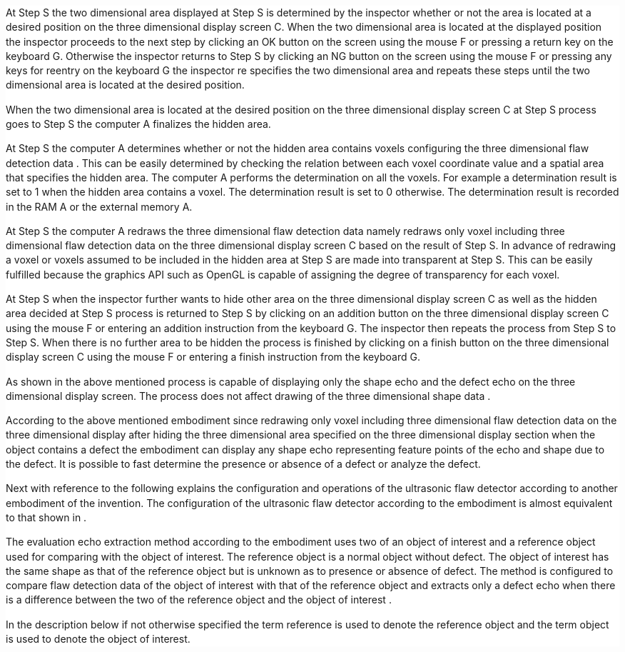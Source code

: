 At Step S the two dimensional area displayed at Step S is determined by the inspector whether or not the area is located at a desired position on the three dimensional display screen C. When the two dimensional area is located at the displayed position the inspector proceeds to the next step by clicking an OK button on the screen using the mouse F or pressing a return key on the keyboard G. Otherwise the inspector returns to Step S by clicking an NG button on the screen using the mouse F or pressing any keys for reentry on the keyboard G the inspector re specifies the two dimensional area and repeats these steps until the two dimensional area is located at the desired position.

When the two dimensional area is located at the desired position on the three dimensional display screen C at Step S process goes to Step S the computer A finalizes the hidden area.

At Step S the computer A determines whether or not the hidden area contains voxels configuring the three dimensional flaw detection data . This can be easily determined by checking the relation between each voxel coordinate value and a spatial area that specifies the hidden area. The computer A performs the determination on all the voxels. For example a determination result is set to 1 when the hidden area contains a voxel. The determination result is set to 0 otherwise. The determination result is recorded in the RAM A or the external memory A.

At Step S the computer A redraws the three dimensional flaw detection data namely redraws only voxel including three dimensional flaw detection data on the three dimensional display screen C based on the result of Step S. In advance of redrawing a voxel or voxels assumed to be included in the hidden area at Step S are made into transparent at Step S. This can be easily fulfilled because the graphics API such as OpenGL is capable of assigning the degree of transparency for each voxel.

At Step S when the inspector further wants to hide other area on the three dimensional display screen C as well as the hidden area decided at Step S process is returned to Step S by clicking on an addition button on the three dimensional display screen C using the mouse F or entering an addition instruction from the keyboard G. The inspector then repeats the process from Step S to Step S. When there is no further area to be hidden the process is finished by clicking on a finish button on the three dimensional display screen C using the mouse F or entering a finish instruction from the keyboard G.

As shown in the above mentioned process is capable of displaying only the shape echo and the defect echo on the three dimensional display screen. The process does not affect drawing of the three dimensional shape data .

According to the above mentioned embodiment since redrawing only voxel including three dimensional flaw detection data on the three dimensional display after hiding the three dimensional area specified on the three dimensional display section when the object contains a defect the embodiment can display any shape echo representing feature points of the echo and shape due to the defect. It is possible to fast determine the presence or absence of a defect or analyze the defect.

Next with reference to the following explains the configuration and operations of the ultrasonic flaw detector according to another embodiment of the invention. The configuration of the ultrasonic flaw detector according to the embodiment is almost equivalent to that shown in .

The evaluation echo extraction method according to the embodiment uses two of an object of interest and a reference object used for comparing with the object of interest. The reference object is a normal object without defect. The object of interest has the same shape as that of the reference object but is unknown as to presence or absence of defect. The method is configured to compare flaw detection data of the object of interest with that of the reference object and extracts only a defect echo when there is a difference between the two of the reference object and the object of interest .

In the description below if not otherwise specified the term reference is used to denote the reference object and the term object is used to denote the object of interest.
